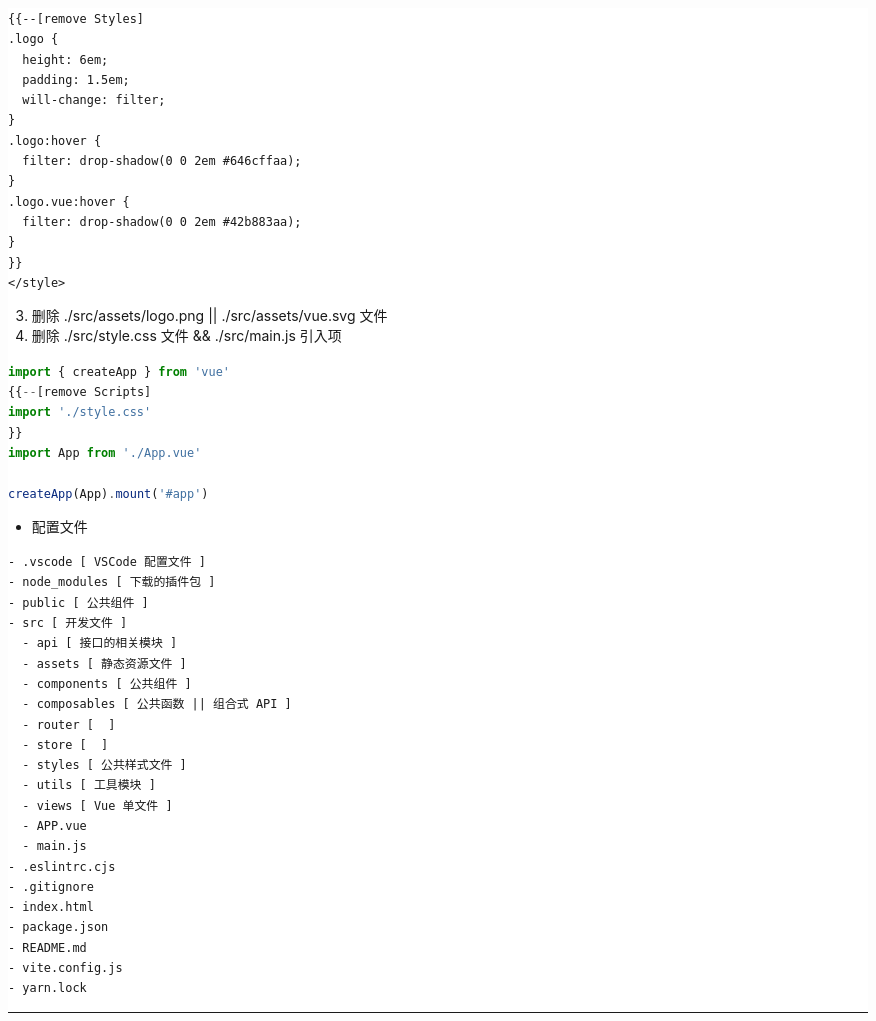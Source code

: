 ``` vue
{{--[remove Styles]
.logo {
  height: 6em;
  padding: 1.5em;
  will-change: filter;
}
.logo:hover {
  filter: drop-shadow(0 0 2em #646cffaa);
}
.logo.vue:hover {
  filter: drop-shadow(0 0 2em #42b883aa);
}
}}
</style>

```

3. 删除 ./src/assets/logo.png || ./src/assets/vue.svg 文件
4. 删除 ./src/style.css 文件 && ./src/main.js 引入项

```main.js
import { createApp } from 'vue'
{{--[remove Scripts]
import './style.css'
}}
import App from './App.vue'

createApp(App).mount('#app')

```

- 配置文件

``` file
- .vscode [ VSCode 配置文件 ]
- node_modules [ 下载的插件包 ]
- public [ 公共组件 ]
- src [ 开发文件 ]
  - api [ 接口的相关模块 ]
  - assets [ 静态资源文件 ]
  - components [ 公共组件 ]
  - composables [ 公共函数 || 组合式 API ]
  - router [  ]
  - store [  ]
  - styles [ 公共样式文件 ]
  - utils [ 工具模块 ]
  - views [ Vue 单文件 ]
  - APP.vue
  - main.js
- .eslintrc.cjs
- .gitignore
- index.html
- package.json
- README.md
- vite.config.js
- yarn.lock
```

---